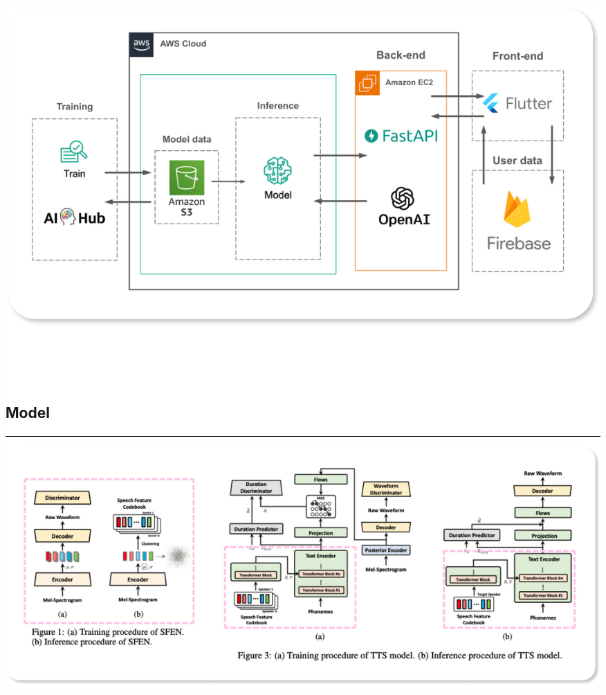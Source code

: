 ![Architecture](./resources/capstone-08-architecture.png)

<br/>
<br/>
<br/>



## Model
---
![Model](./resources/capstone-08-model.png)
